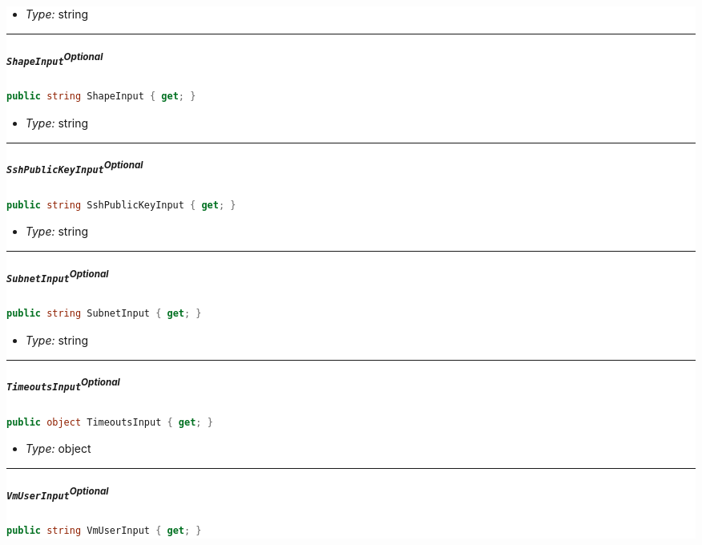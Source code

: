 - *Type:* string

---

##### `ShapeInput`<sup>Optional</sup> <a name="ShapeInput" id="@cdktf/provider-oraclepaas.mysqlServiceInstance.MysqlServiceInstance.property.shapeInput"></a>

```csharp
public string ShapeInput { get; }
```

- *Type:* string

---

##### `SshPublicKeyInput`<sup>Optional</sup> <a name="SshPublicKeyInput" id="@cdktf/provider-oraclepaas.mysqlServiceInstance.MysqlServiceInstance.property.sshPublicKeyInput"></a>

```csharp
public string SshPublicKeyInput { get; }
```

- *Type:* string

---

##### `SubnetInput`<sup>Optional</sup> <a name="SubnetInput" id="@cdktf/provider-oraclepaas.mysqlServiceInstance.MysqlServiceInstance.property.subnetInput"></a>

```csharp
public string SubnetInput { get; }
```

- *Type:* string

---

##### `TimeoutsInput`<sup>Optional</sup> <a name="TimeoutsInput" id="@cdktf/provider-oraclepaas.mysqlServiceInstance.MysqlServiceInstance.property.timeoutsInput"></a>

```csharp
public object TimeoutsInput { get; }
```

- *Type:* object

---

##### `VmUserInput`<sup>Optional</sup> <a name="VmUserInput" id="@cdktf/provider-oraclepaas.mysqlServiceInstance.MysqlServiceInstance.property.vmUserInput"></a>

```csharp
public string VmUserInput { get; }
```
